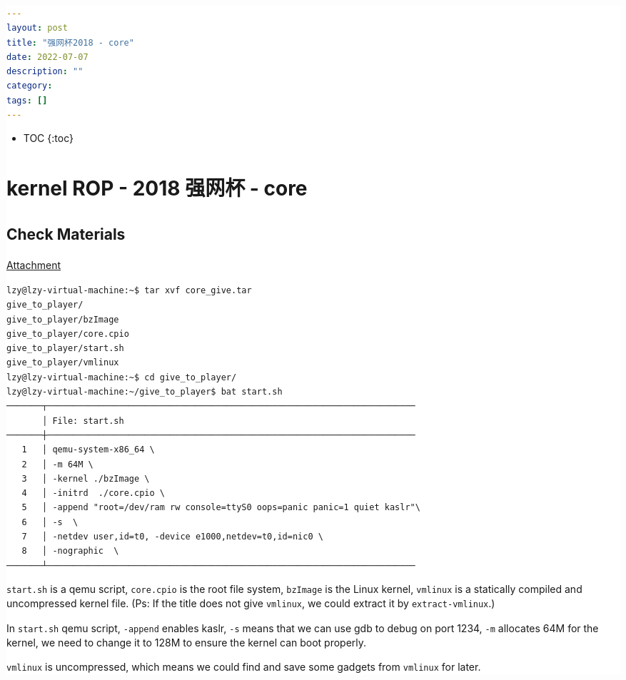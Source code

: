 ```yaml
---
layout: post
title: "强网杯2018 - core"
date: 2022-07-07
description: ""
category: 
tags: []
---
```

* TOC
{:toc}

# kernel ROP - 2018 强网杯 - core

## Check Materials

[Attachment](https://github.com/ctf-wiki/ctf-challenges/tree/master/pwn/kernel/QWB2018-core)

```shell
lzy@lzy-virtual-machine:~$ tar xvf core_give.tar 
give_to_player/
give_to_player/bzImage
give_to_player/core.cpio
give_to_player/start.sh
give_to_player/vmlinux
lzy@lzy-virtual-machine:~$ cd give_to_player/
lzy@lzy-virtual-machine:~/give_to_player$ bat start.sh 
───────┬────────────────────────────────────────────────────────────────────────
       │ File: start.sh
───────┼────────────────────────────────────────────────────────────────────────
   1   │ qemu-system-x86_64 \
   2   │ -m 64M \
   3   │ -kernel ./bzImage \
   4   │ -initrd  ./core.cpio \
   5   │ -append "root=/dev/ram rw console=ttyS0 oops=panic panic=1 quiet kaslr"\
   6   │ -s  \
   7   │ -netdev user,id=t0, -device e1000,netdev=t0,id=nic0 \
   8   │ -nographic  \
───────┴────────────────────────────────────────────────────────────────────────
```

`start.sh` is a qemu script, `core.cpio` is the root file system, `bzImage` is the Linux kernel, `vmlinux` is a statically compiled and uncompressed kernel file. (Ps: If the title does not give `vmlinux`, we could extract it by `extract-vmlinux`.)

In `start.sh` qemu script, `-append` enables kaslr, `-s` means that we can use gdb to debug on port 1234, `-m` allocates 64M for the kernel, we need to change it to 128M to ensure the kernel can boot properly.

`vmlinux` is uncompressed, which means we could find and save some gadgets from `vmlinux` for later.

